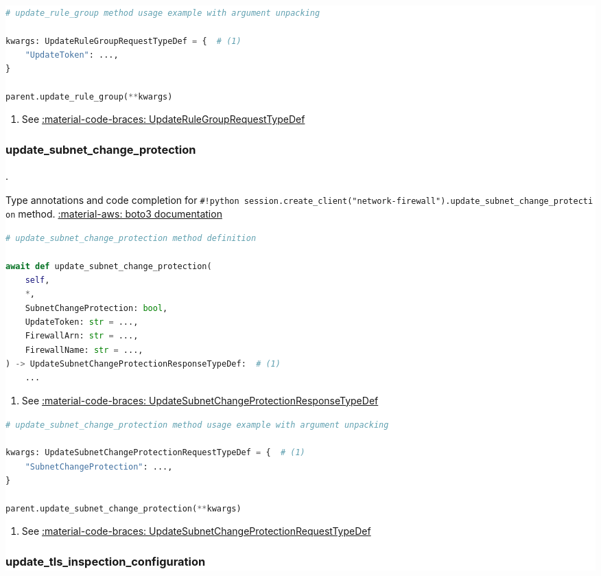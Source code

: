 
```python
# update_rule_group method usage example with argument unpacking

kwargs: UpdateRuleGroupRequestTypeDef = {  # (1)
    "UpdateToken": ...,
}

parent.update_rule_group(**kwargs)
```

1. See [:material-code-braces: UpdateRuleGroupRequestTypeDef](./type_defs.md#updaterulegrouprequesttypedef) 

### update\_subnet\_change\_protection

<p/>.

Type annotations and code completion for `#!python session.create_client("network-firewall").update_subnet_change_protection` method.
[:material-aws: boto3 documentation](https://boto3.amazonaws.com/v1/documentation/api/latest/reference/services/network-firewall/client/update_subnet_change_protection.html)

```python
# update_subnet_change_protection method definition

await def update_subnet_change_protection(
    self,
    *,
    SubnetChangeProtection: bool,
    UpdateToken: str = ...,
    FirewallArn: str = ...,
    FirewallName: str = ...,
) -> UpdateSubnetChangeProtectionResponseTypeDef:  # (1)
    ...
```

1. See [:material-code-braces: UpdateSubnetChangeProtectionResponseTypeDef](./type_defs.md#updatesubnetchangeprotectionresponsetypedef) 


```python
# update_subnet_change_protection method usage example with argument unpacking

kwargs: UpdateSubnetChangeProtectionRequestTypeDef = {  # (1)
    "SubnetChangeProtection": ...,
}

parent.update_subnet_change_protection(**kwargs)
```

1. See [:material-code-braces: UpdateSubnetChangeProtectionRequestTypeDef](./type_defs.md#updatesubnetchangeprotectionrequesttypedef) 

### update\_tls\_inspection\_configuration

